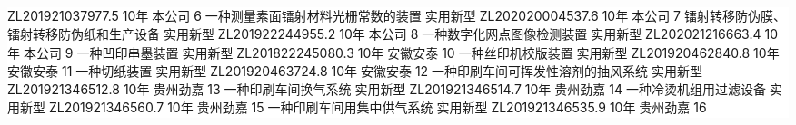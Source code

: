ZL201921037977.5
10年
本公司
6
一种测量素面镭射材料光栅常数的装置
实用新型
ZL202020004537.6
10年
本公司
7
镭射转移防伪膜、镭射转移防伪纸和生产设备
实用新型
ZL201922244955.2
10年
本公司
8
一种数字化网点图像检测装置
实用新型
ZL202021216663.4
10年
本公司
9
一种凹印串墨装置
实用新型
ZL201822245080.3
10年
安徽安泰
10
一种丝印机校版装置
实用新型
ZL201920462840.8
10年
安徽安泰
11
一种切纸装置
实用新型
ZL201920463724.8
10年
安徽安泰
12
一种印刷车间可挥发性溶剂的抽风系统
实用新型
ZL201921346512.8
10年
贵州劲嘉
13
一种印刷车间换气系统
实用新型
ZL201921346514.7
10年
贵州劲嘉
14
一种冷烫机组用过滤设备
实用新型
ZL201921346560.7
10年
贵州劲嘉
15
一种印刷车间用集中供气系统
实用新型
ZL201921346535.9
10年
贵州劲嘉
16